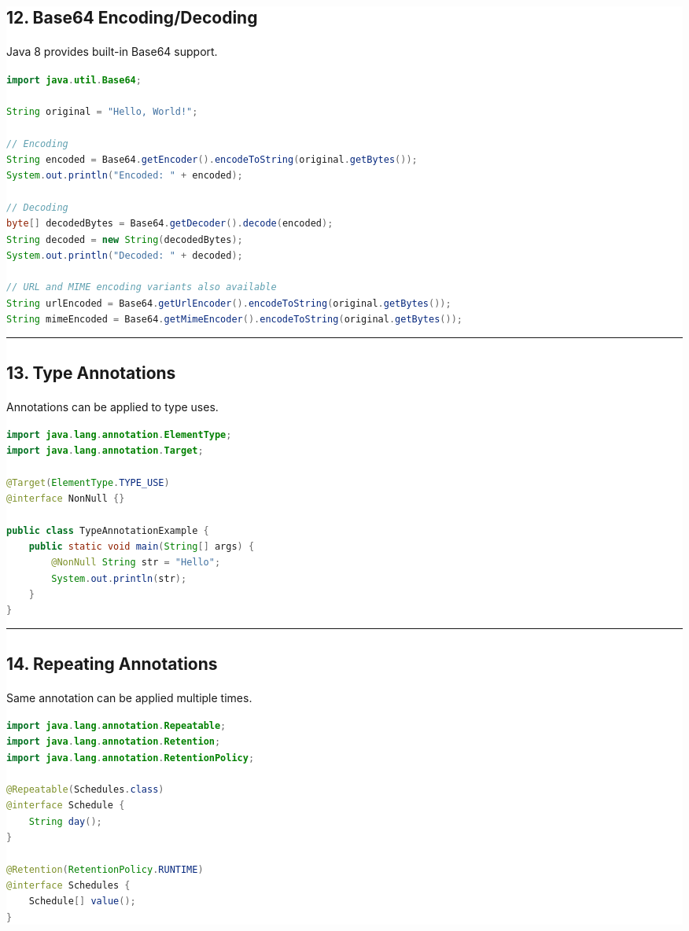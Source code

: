 
## 12. Base64 Encoding/Decoding

Java 8 provides built-in Base64 support.

```java
import java.util.Base64;

String original = "Hello, World!";

// Encoding
String encoded = Base64.getEncoder().encodeToString(original.getBytes());
System.out.println("Encoded: " + encoded);

// Decoding
byte[] decodedBytes = Base64.getDecoder().decode(encoded);
String decoded = new String(decodedBytes);
System.out.println("Decoded: " + decoded);

// URL and MIME encoding variants also available
String urlEncoded = Base64.getUrlEncoder().encodeToString(original.getBytes());
String mimeEncoded = Base64.getMimeEncoder().encodeToString(original.getBytes());
```

---

## 13. Type Annotations

Annotations can be applied to type uses.

```java
import java.lang.annotation.ElementType;
import java.lang.annotation.Target;

@Target(ElementType.TYPE_USE)
@interface NonNull {}

public class TypeAnnotationExample {
    public static void main(String[] args) {
        @NonNull String str = "Hello";
        System.out.println(str);
    }
}
```

---

## 14. Repeating Annotations

Same annotation can be applied multiple times.

```java
import java.lang.annotation.Repeatable;
import java.lang.annotation.Retention;
import java.lang.annotation.RetentionPolicy;

@Repeatable(Schedules.class)
@interface Schedule {
    String day();
}

@Retention(RetentionPolicy.RUNTIME)
@interface Schedules {
    Schedule[] value();
}

```